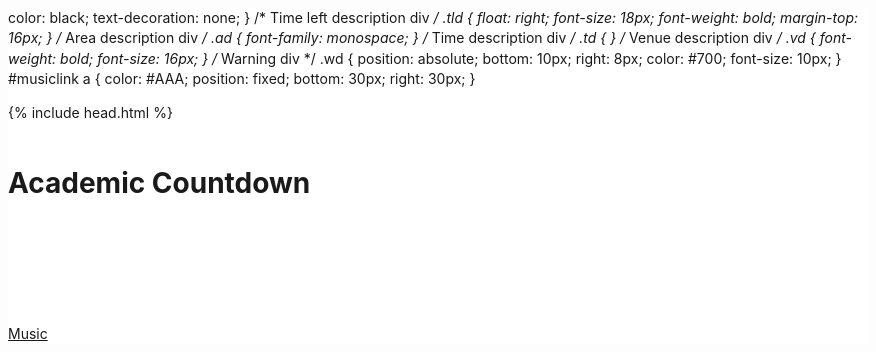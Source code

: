   color: black;
  text-decoration: none;
}
/* Time left description div */
.tld {
  float: right;
  font-size: 18px;
  font-weight: bold;
  margin-top: 16px;
}
/* Area description div */
.ad {
  font-family: monospace;
}
/* Time description div */
.td {
}
/* Venue description div */
.vd {
  font-weight: bold;
  font-size: 16px;
}
/* Warning div */
.wd {
  position: absolute;
  bottom: 10px;
  right: 8px;
  color: #700;
  font-size: 10px;
}
#musiclink a {
  color: #AAA;
  position: fixed;
  bottom: 30px;
  right: 30px;
}
</style>
</head>

<body>
  {% include head.html %}
  <div id="surround">
    <h1>Academic Countdown</h1>
    <div id="currtime"></div>
    <br /><br />
    <div id="deadlinesdiv"></div>
    <br />
    <div id="bottompart">
      <br />
      <br />
    </div>
    <div id="musiclink"><a href="https://youtu.be/9jK-NcRmVcw?t=1m56s" target="_blank">Music</a></div>
  </div>

</body>
</html>